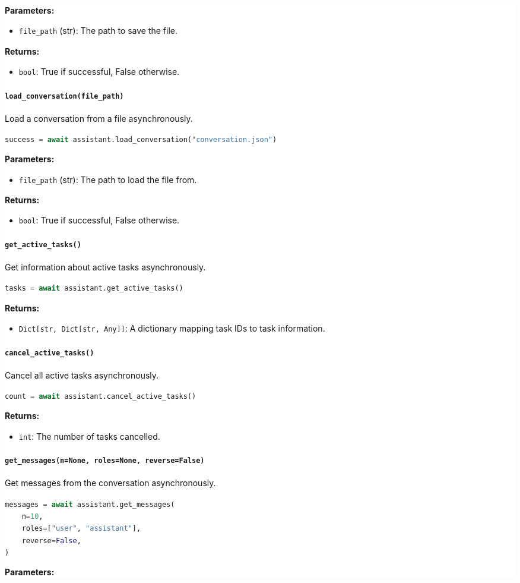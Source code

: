 **Parameters:**

- `file_path` (str): The path to save the file.

**Returns:**

- `bool`: True if successful, False otherwise.

#### `load_conversation(file_path)`

Load a conversation from a file asynchronously.

```python
success = await assistant.load_conversation("conversation.json")
```

**Parameters:**

- `file_path` (str): The path to load the file from.

**Returns:**

- `bool`: True if successful, False otherwise.

#### `get_active_tasks()`

Get information about active tasks asynchronously.

```python
tasks = await assistant.get_active_tasks()
```

**Returns:**

- `Dict[str, Dict[str, Any]]`: A dictionary mapping task IDs to task information.

#### `cancel_active_tasks()`

Cancel all active tasks asynchronously.

```python
count = await assistant.cancel_active_tasks()
```

**Returns:**

- `int`: The number of tasks cancelled.

#### `get_messages(n=None, roles=None, reverse=False)`

Get messages from the conversation asynchronously.

```python
messages = await assistant.get_messages(
    n=10,
    roles=["user", "assistant"],
    reverse=False,
)
```

**Parameters:**

